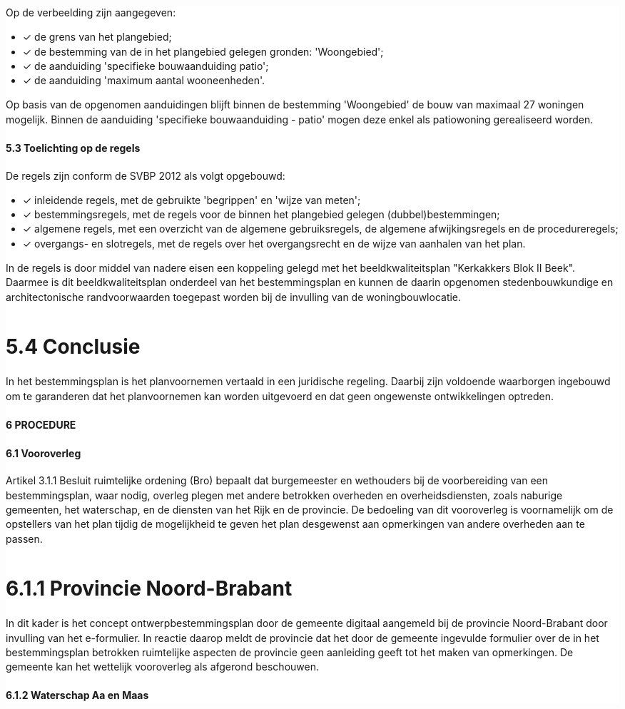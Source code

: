 Op de verbeelding zijn aangegeven:

- ✓ de grens van het plangebied;
- ✓ de bestemming van de in het plangebied gelegen gronden: 'Woongebied';
- ✓ de aanduiding 'specifieke bouwaanduiding patio';
- ✓ de aanduiding 'maximum aantal wooneenheden'.

Op basis van de opgenomen aanduidingen blijft binnen de bestemming 'Woongebied' de bouw van maximaal 27 woningen mogelijk. Binnen de aanduiding 'specifieke bouwaanduiding - patio' mogen deze enkel als patiowoning gerealiseerd worden.

#### <span id="page-24-3"></span>5.3 Toelichting op de regels

De regels zijn conform de SVBP 2012 als volgt opgebouwd:

- ✓ inleidende regels, met de gebruikte 'begrippen' en 'wijze van meten';
- ✓ bestemmingsregels, met de regels voor de binnen het plangebied gelegen (dubbel)bestemmingen;
- ✓ algemene regels, met een overzicht van de algemene gebruiksregels, de algemene afwijkingsregels en de procedureregels;
- ✓ overgangs- en slotregels, met de regels over het overgangsrecht en de wijze van aanhalen van het plan.

In de regels is door middel van nadere eisen een koppeling gelegd met het beeldkwaliteitsplan "Kerkakkers Blok II Beek". Daarmee is dit beeldkwaliteitsplan onderdeel van het bestemmingsplan en kunnen de daarin opgenomen stedenbouwkundige en architectonische randvoorwaarden toegepast worden bij de invulling van de woningbouwlocatie.

# <span id="page-25-0"></span>5.4 Conclusie

In het bestemmingsplan is het planvoornemen vertaald in een juridische regeling. Daarbij zijn voldoende waarborgen ingebouwd om te garanderen dat het planvoornemen kan worden uitgevoerd en dat geen ongewenste ontwikkelingen optreden.

#### <span id="page-26-0"></span>6 PROCEDURE

#### <span id="page-26-1"></span>6.1 Vooroverleg

Artikel 3.1.1 Besluit ruimtelijke ordening (Bro) bepaalt dat burgemeester en wethouders bij de voorbereiding van een bestemmingsplan, waar nodig, overleg plegen met andere betrokken overheden en overheidsdiensten, zoals naburige gemeenten, het waterschap, en de diensten van het Rijk en de provincie. De bedoeling van dit vooroverleg is voornamelijk om de opstellers van het plan tijdig de mogelijkheid te geven het plan desgewenst aan opmerkingen van andere overheden aan te passen.

# 6.1.1 Provincie Noord-Brabant

In dit kader is het concept ontwerpbestemmingsplan door de gemeente digitaal aangemeld bij de provincie Noord-Brabant door invulling van het e-formulier. In reactie daarop meldt de provincie dat het door de gemeente ingevulde formulier over de in het bestemmingsplan betrokken ruimtelijke aspecten de provincie geen aanleiding geeft tot het maken van opmerkingen. De gemeente kan het wettelijk vooroverleg als afgerond beschouwen.

#### 6.1.2 Waterschap Aa en Maas
